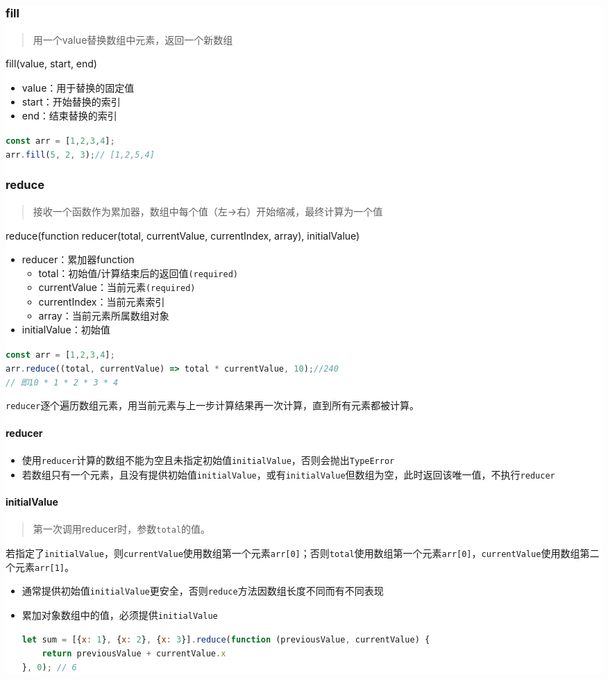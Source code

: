 ### fill

> 用一个value替换数组中元素，返回一个新数组

fill(value, start, end)

- value：用于替换的固定值
- start：开始替换的索引
- end：结束替换的索引

```javascript
const arr = [1,2,3,4];
arr.fill(5, 2, 3);// [1,2,5,4]
```

### reduce

> 接收一个函数作为累加器，数组中每个值（左->右）开始缩减，最终计算为一个值

reduce(function reducer(total, currentValue, currentIndex, array), initialValue)

- reducer：累加器function
  - total：初始值/计算结束后的返回值```(required)```
  - currentValue：当前元素```(required)```
  - currentIndex：当前元素索引
  - array：当前元素所属数组对象
- initialValue：初始值

```javascript
const arr = [1,2,3,4];
arr.reduce((total, currentValue) => total * currentValue, 10);//240
// 即10 * 1 * 2 * 3 * 4
```

```reducer```逐个遍历数组元素，用当前元素与上一步计算结果再一次计算，直到所有元素都被计算。

#### reducer

- 使用```reducer```计算的数组不能为空且未指定初始值```initialValue```，否则会抛出```TypeError```
- 若数组只有一个元素，且没有提供初始值```initialValue```，或有```initialValue```但数组为空，此时返回该唯一值，不执行```reducer```

#### initialValue

> 第一次调用reducer时，参数```total```的值。

若指定了```initialValue```，则```currentValue```使用数组第一个元素```arr[0]```；否则```total```使用数组第一个元素```arr[0]```，```currentValue```使用数组第二个元素```arr[1]```。

- 通常提供初始值```initialValue```更安全，否则```reduce```方法因数组长度不同而有不同表现

- 累加对象数组中的值，必须提供```initialValue```

  ```javascript
  let sum = [{x: 1}, {x: 2}, {x: 3}].reduce(function (previousValue, currentValue) {
      return previousValue + currentValue.x
  }, 0); // 6
  ```
